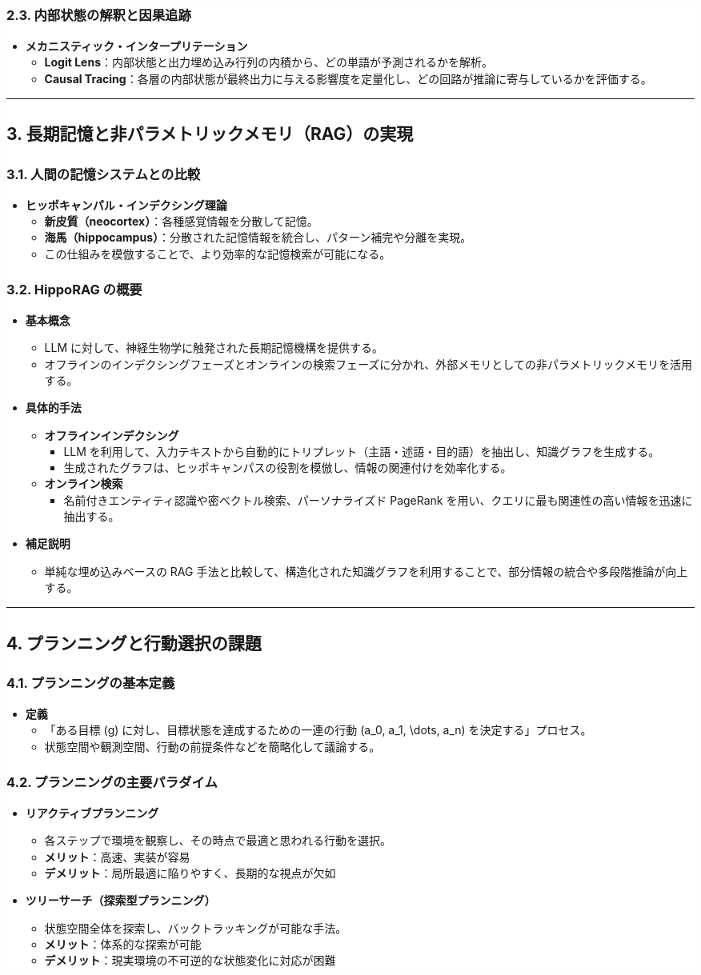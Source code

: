 ### 2.3. 内部状態の解釈と因果追跡

- **メカニスティック・インタープリテーション**
  - **Logit Lens**：内部状態と出力埋め込み行列の内積から、どの単語が予測されるかを解析。
  - **Causal Tracing**：各層の内部状態が最終出力に与える影響度を定量化し、どの回路が推論に寄与しているかを評価する。

---

## 3. 長期記憶と非パラメトリックメモリ（RAG）の実現

### 3.1. 人間の記憶システムとの比較

- **ヒッポキャンパル・インデクシング理論**
  - **新皮質（neocortex）**：各種感覚情報を分散して記憶。
  - **海馬（hippocampus）**：分散された記憶情報を統合し、パターン補完や分離を実現。
  - この仕組みを模倣することで、より効率的な記憶検索が可能になる。

### 3.2. HippoRAG の概要

- **基本概念**
  - LLM に対して、神経生物学に触発された長期記憶機構を提供する。
  - オフラインのインデクシングフェーズとオンラインの検索フェーズに分かれ、外部メモリとしての非パラメトリックメモリを活用する。

- **具体的手法**
  - **オフラインインデクシング**  
    - LLM を利用して、入力テキストから自動的にトリプレット（主語・述語・目的語）を抽出し、知識グラフを生成する。
    - 生成されたグラフは、ヒッポキャンパスの役割を模倣し、情報の関連付けを効率化する。
  - **オンライン検索**  
    - 名前付きエンティティ認識や密ベクトル検索、パーソナライズド PageRank を用い、クエリに最も関連性の高い情報を迅速に抽出する。

- **補足説明**
  - 単純な埋め込みベースの RAG 手法と比較して、構造化された知識グラフを利用することで、部分情報の統合や多段階推論が向上する。

---

## 4. プランニングと行動選択の課題

### 4.1. プランニングの基本定義

- **定義**
  - 「ある目標 \(g\) に対し、目標状態を達成するための一連の行動 \(a_0, a_1, \dots, a_n\) を決定する」プロセス。
  - 状態空間や観測空間、行動の前提条件などを簡略化して議論する。

### 4.2. プランニングの主要パラダイム

- **リアクティブプランニング**
  - 各ステップで環境を観察し、その時点で最適と思われる行動を選択。
  - **メリット**：高速、実装が容易  
  - **デメリット**：局所最適に陥りやすく、長期的な視点が欠如

- **ツリーサーチ（探索型プランニング）**
  - 状態空間全体を探索し、バックトラッキングが可能な手法。
  - **メリット**：体系的な探索が可能  
  - **デメリット**：現実環境の不可逆的な状態変化に対応が困難
